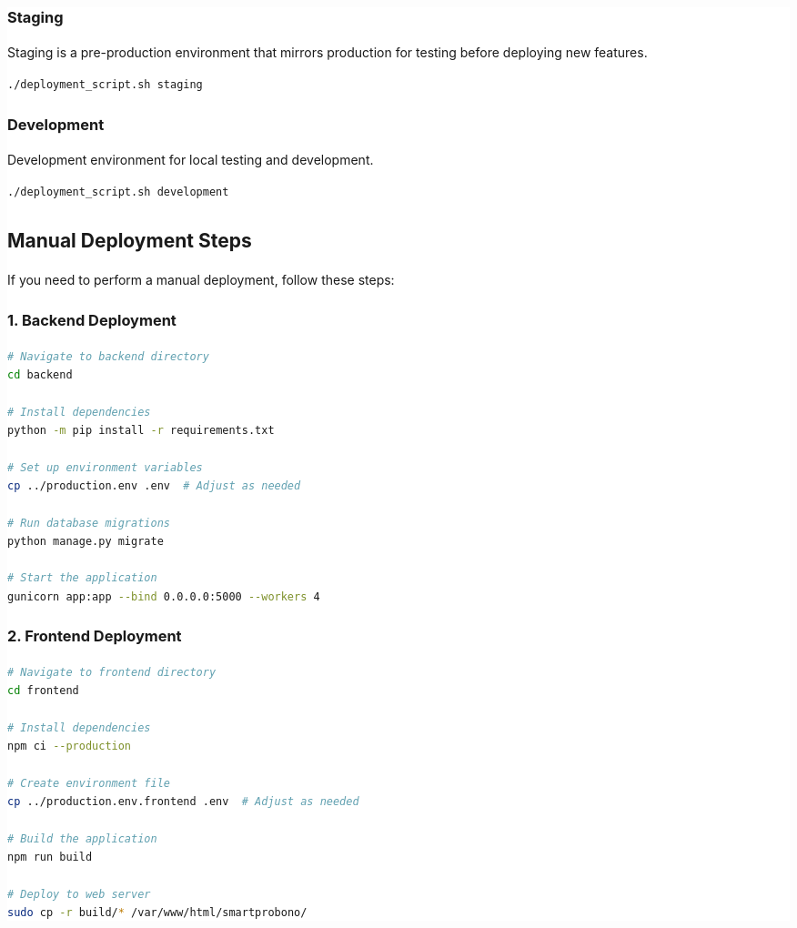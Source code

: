 ### Staging

Staging is a pre-production environment that mirrors production for testing before deploying new features.

```bash
./deployment_script.sh staging
```

### Development

Development environment for local testing and development.

```bash
./deployment_script.sh development
```

## Manual Deployment Steps

If you need to perform a manual deployment, follow these steps:

### 1. Backend Deployment

```bash
# Navigate to backend directory
cd backend

# Install dependencies
python -m pip install -r requirements.txt

# Set up environment variables
cp ../production.env .env  # Adjust as needed

# Run database migrations
python manage.py migrate

# Start the application
gunicorn app:app --bind 0.0.0.0:5000 --workers 4
```

### 2. Frontend Deployment

```bash
# Navigate to frontend directory
cd frontend

# Install dependencies
npm ci --production

# Create environment file
cp ../production.env.frontend .env  # Adjust as needed

# Build the application
npm run build

# Deploy to web server
sudo cp -r build/* /var/www/html/smartprobono/
```
